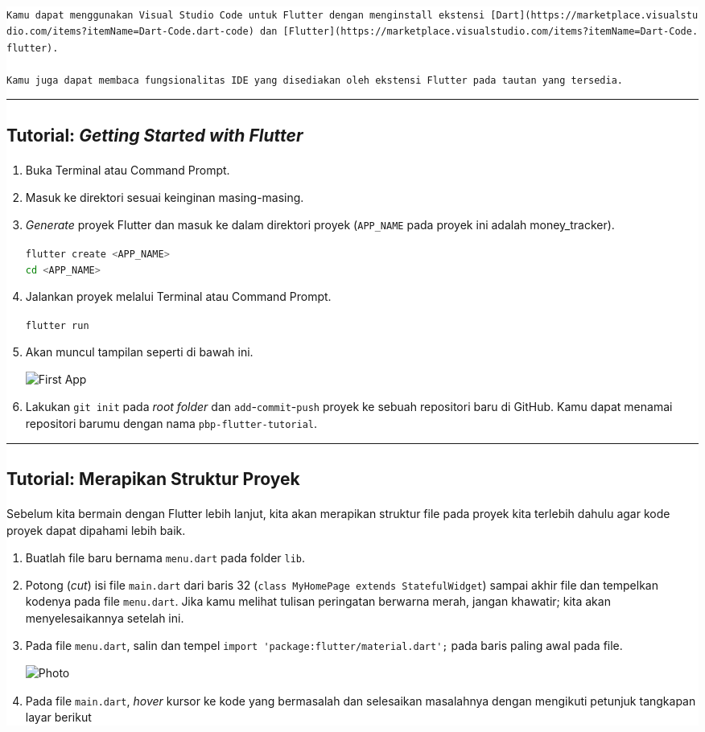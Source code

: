     Kamu dapat menggunakan Visual Studio Code untuk Flutter dengan menginstall ekstensi [Dart](https://marketplace.visualstudio.com/items?itemName=Dart-Code.dart-code) dan [Flutter](https://marketplace.visualstudio.com/items?itemName=Dart-Code.flutter).

    Kamu juga dapat membaca fungsionalitas IDE yang disediakan oleh ekstensi Flutter pada tautan yang tersedia.

---

## Tutorial: _Getting Started with Flutter_

1. Buka Terminal atau Command Prompt.

2. Masuk ke direktori sesuai keinginan masing-masing.

3. _Generate_ proyek Flutter dan masuk ke dalam direktori proyek (`APP_NAME` pada proyek ini adalah money_tracker).

    ```bash
    flutter create <APP_NAME>
    cd <APP_NAME>
    ```

4. Jalankan proyek melalui Terminal atau Command Prompt.

    ```bash
    flutter run
    ```

5. Akan muncul tampilan seperti di bawah ini.

    ![First App](https://i.ibb.co/GTq5p70/693e69f5108186abc024710adf4387bb.jpg)

6. Lakukan `git init` pada _root folder_ dan `add`-`commit`-`push` proyek ke sebuah repositori baru di GitHub. Kamu dapat menamai repositori barumu dengan nama `pbp-flutter-tutorial`.

---

## Tutorial: Merapikan Struktur Proyek

Sebelum kita bermain dengan Flutter lebih lanjut, kita akan merapikan struktur file pada proyek kita terlebih dahulu agar kode proyek dapat dipahami lebih baik.

1. Buatlah file baru bernama `menu.dart` pada folder `lib`.

2. Potong (_cut_) isi file `main.dart` dari baris 32 (`class MyHomePage extends StatefulWidget`) sampai akhir file dan tempelkan kodenya pada file `menu.dart`. Jika kamu melihat tulisan peringatan berwarna merah, jangan khawatir; kita akan menyelesaikannya setelah ini.

3. Pada file `menu.dart`, salin dan tempel `import 'package:flutter/material.dart';` pada baris paling awal pada file.

    ![Photo](https://i.ibb.co/ZWmbt8q/Selection-2292.png)

4. Pada file `main.dart`, _hover_ kursor ke kode yang bermasalah dan selesaikan masalahnya dengan mengikuti petunjuk tangkapan layar berikut
